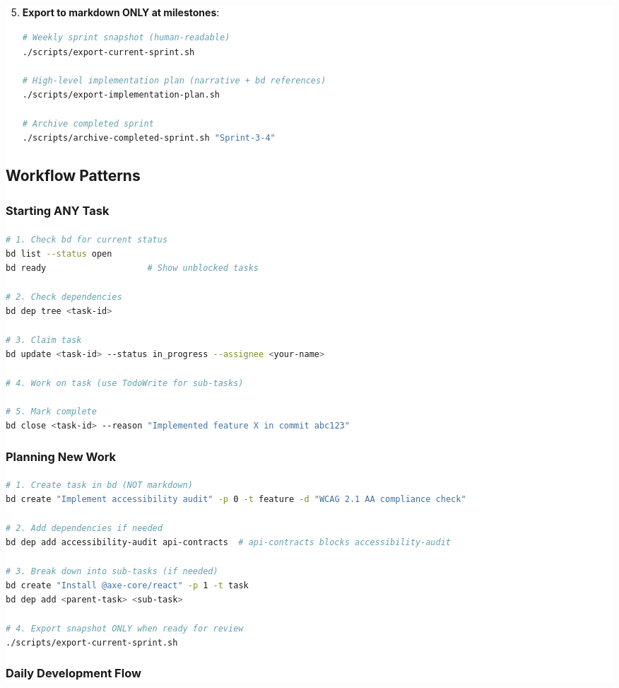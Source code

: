 5. **Export to markdown ONLY at milestones**:
   ```bash
   # Weekly sprint snapshot (human-readable)
   ./scripts/export-current-sprint.sh

   # High-level implementation plan (narrative + bd references)
   ./scripts/export-implementation-plan.sh

   # Archive completed sprint
   ./scripts/archive-completed-sprint.sh "Sprint-3-4"
   ```

## Workflow Patterns

### Starting ANY Task

```bash
# 1. Check bd for current status
bd list --status open
bd ready                    # Show unblocked tasks

# 2. Check dependencies
bd dep tree <task-id>

# 3. Claim task
bd update <task-id> --status in_progress --assignee <your-name>

# 4. Work on task (use TodoWrite for sub-tasks)

# 5. Mark complete
bd close <task-id> --reason "Implemented feature X in commit abc123"
```

### Planning New Work

```bash
# 1. Create task in bd (NOT markdown)
bd create "Implement accessibility audit" -p 0 -t feature -d "WCAG 2.1 AA compliance check"

# 2. Add dependencies if needed
bd dep add accessibility-audit api-contracts  # api-contracts blocks accessibility-audit

# 3. Break down into sub-tasks (if needed)
bd create "Install @axe-core/react" -p 1 -t task
bd dep add <parent-task> <sub-task>

# 4. Export snapshot ONLY when ready for review
./scripts/export-current-sprint.sh
```

### Daily Development Flow
